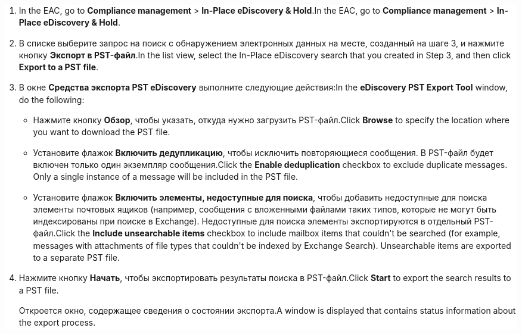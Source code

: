 1. <span data-ttu-id="13a41-230">In the EAC, go to **Compliance management** \> **In-Place eDiscovery &amp; Hold**.</span><span class="sxs-lookup"><span data-stu-id="13a41-230">In the EAC, go to **Compliance management** \> **In-Place eDiscovery &amp; Hold**.</span></span>
    
2. <span data-ttu-id="13a41-231">В списке выберите запрос на поиск с обнаружением электронных данных на месте, созданный на шаге 3, и нажмите кнопку **Экспорт в PST-файл**.</span><span class="sxs-lookup"><span data-stu-id="13a41-231">In the list view, select the In-Place eDiscovery search that you created in Step 3, and then click **Export to a PST file**.</span></span>
    
3. <span data-ttu-id="13a41-232">В окне **Средства экспорта PST eDiscovery** выполните следующие действия:</span><span class="sxs-lookup"><span data-stu-id="13a41-232">In the **eDiscovery PST Export Tool** window, do the following:</span></span> 
    
    - <span data-ttu-id="13a41-233">Нажмите кнопку **Обзор**, чтобы указать, откуда нужно загрузить PST-файл.</span><span class="sxs-lookup"><span data-stu-id="13a41-233">Click **Browse** to specify the location where you want to download the PST file.</span></span> 
    
    - <span data-ttu-id="13a41-p128">Установите флажок **Включить дедупликацию**, чтобы исключить повторяющиеся сообщения. В PST-файл будет включен только один экземпляр сообщения.</span><span class="sxs-lookup"><span data-stu-id="13a41-p128">Click the **Enable deduplication** checkbox to exclude duplicate messages. Only a single instance of a message will be included in the PST file.</span></span> 
    
    - <span data-ttu-id="13a41-p129">Установите флажок **Включить элементы, недоступные для поиска**, чтобы добавить недоступные для поиска элементы почтовых ящиков (например, сообщения с вложенными файлами таких типов, которые не могут быть индексированы при поиске в Exchange). Недоступные для поиска элементы экспортируются в отдельный PST-файл.</span><span class="sxs-lookup"><span data-stu-id="13a41-p129">Click the **Include unsearchable items** checkbox to include mailbox items that couldn't be searched (for example, messages with attachments of file types that couldn't be indexed by Exchange Search). Unsearchable items are exported to a separate PST file.</span></span> 
    
4. <span data-ttu-id="13a41-238">Нажмите кнопку **Начать**, чтобы экспортировать результаты поиска в PST-файл.</span><span class="sxs-lookup"><span data-stu-id="13a41-238">Click **Start** to export the search results to a PST file.</span></span> 
    
    <span data-ttu-id="13a41-239">Откроется окно, содержащее сведения о состоянии экспорта.</span><span class="sxs-lookup"><span data-stu-id="13a41-239">A window is displayed that contains status information about the export process.</span></span>
